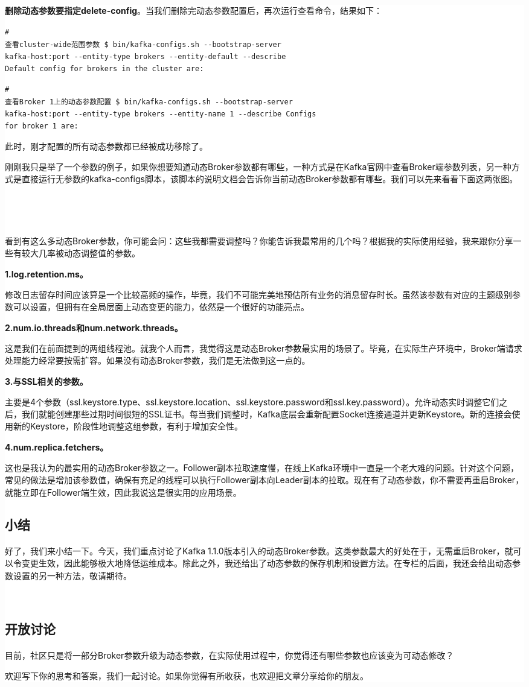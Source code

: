 </code></pre><p><strong>删除动态参数要指定delete-config</strong>。当我们删除完动态参数配置后，再次运行查看命令，结果如下：</p><pre><code># 查看cluster-wide范围参数
$ bin/kafka-configs.sh --bootstrap-server kafka-host:port  --entity-type brokers --entity-default --describe
Default config for brokers in the cluster are:
</code></pre><pre><code># 查看Broker 1上的动态参数配置
$ bin/kafka-configs.sh --bootstrap-server kafka-host:port  --entity-type brokers --entity-name 1 --describe
Configs for broker 1 are:
</code></pre><p>此时，刚才配置的所有动态参数都已经被成功移除了。</p><p>刚刚我只是举了一个参数的例子，如果你想要知道动态Broker参数都有哪些，一种方式是在Kafka官网中查看Broker端参数列表，另一种方式是直接运行无参数的kafka-configs脚本，该脚本的说明文档会告诉你当前动态Broker参数都有哪些。我们可以先来看看下面这两张图。</p><p><img src="https://static001.geekbang.org/resource/image/40/f1/400532989c3214f00a2f764fe7983cf1.png" alt=""></p><p><img src="https://static001.geekbang.org/resource/image/eb/67/eb99853bca3d91ad3a53db5dbe3e3b67.png" alt=""></p><p>看到有这么多动态Broker参数，你可能会问：这些我都需要调整吗？你能告诉我最常用的几个吗？根据我的实际使用经验，我来跟你分享一些有较大几率被动态调整值的参数。</p><p><strong>1.log.retention.ms。</strong></p><p>修改日志留存时间应该算是一个比较高频的操作，毕竟，我们不可能完美地预估所有业务的消息留存时长。虽然该参数有对应的主题级别参数可以设置，但拥有在全局层面上动态变更的能力，依然是一个很好的功能亮点。</p><p><strong>2.num.io.threads和num.network.threads。</strong></p><p>这是我们在前面提到的两组线程池。就我个人而言，我觉得这是动态Broker参数最实用的场景了。毕竟，在实际生产环境中，Broker端请求处理能力经常要按需扩容。如果没有动态Broker参数，我们是无法做到这一点的。</p><p><strong>3.与SSL相关的参数。</strong></p><p>主要是4个参数（ssl.keystore.type、ssl.keystore.location、ssl.keystore.password和ssl.key.password）。允许动态实时调整它们之后，我们就能创建那些过期时间很短的SSL证书。每当我们调整时，Kafka底层会重新配置Socket连接通道并更新Keystore。新的连接会使用新的Keystore，阶段性地调整这组参数，有利于增加安全性。</p><p><strong>4.num.replica.fetchers。</strong></p><p>这也是我认为的最实用的动态Broker参数之一。Follower副本拉取速度慢，在线上Kafka环境中一直是一个老大难的问题。针对这个问题，常见的做法是增加该参数值，确保有充足的线程可以执行Follower副本向Leader副本的拉取。现在有了动态参数，你不需要再重启Broker，就能立即在Follower端生效，因此我说这是很实用的应用场景。</p><h2>小结</h2><p>好了，我们来小结一下。今天，我们重点讨论了Kafka 1.1.0版本引入的动态Broker参数。这类参数最大的好处在于，无需重启Broker，就可以令变更生效，因此能够极大地降低运维成本。除此之外，我还给出了动态参数的保存机制和设置方法。在专栏的后面，我还会给出动态参数设置的另一种方法，敬请期待。</p><p><img src="https://static001.geekbang.org/resource/image/22/74/22ef35547f9bddb8d56bdb350fd52f74.jpg" alt=""></p><h2>开放讨论</h2><p>目前，社区只是将一部分Broker参数升级为动态参数，在实际使用过程中，你觉得还有哪些参数也应该变为可动态修改？</p><p>欢迎写下你的思考和答案，我们一起讨论。如果你觉得有所收获，也欢迎把文章分享给你的朋友。</p><p></p>